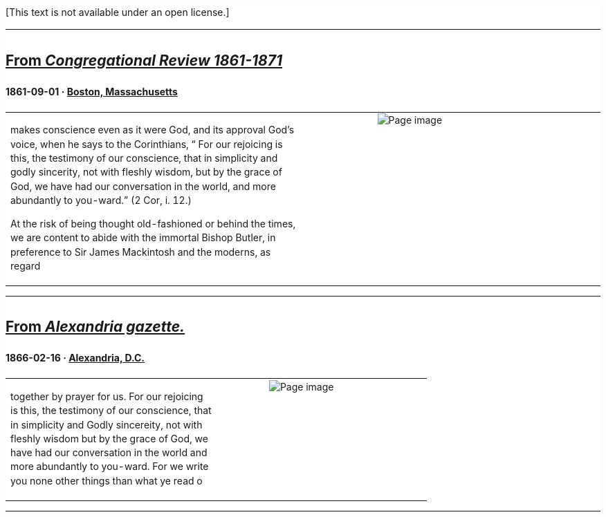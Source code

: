 [This text is not available under an open license.]

---

## [From _Congregational Review 1861-1871_](https://archive.org/details/sim_congregational-review-1861_1861-09_1_5/page/n5/mode/1up?view=theater)

#### 1861-09-01 &middot; [Boston, Massachusetts](http://dbpedia.org/resource/Boston)

<table style="width: 100%;"><tr><td style="width: 50%">

  
makes conscience even as it were God, and its approval God’s  
voice, when he says to the Corinthians, “ For our rejoicing is  
this, the testimony of our conscience, that in simplicity and  
godly sincerity, not with fleshly wisdom, but by the grace of  
God, we have had our conversation in the world, and more  
abundantly to you-ward.” (2 Cor, i. 12.)  
  
At the risk of being thought old-fashioned or behind the times,  
we are content to abide with the immortal Bishop Butler, in  
preference to Sir James Mackintosh and the moderns, as regard
</td><td style="width: 50%; max-height: 75%; margin: auto; display: block;">
<img alt="Page image" src="https://iiif.archive.org/image/iiif/2/sim_congregational-review-1861_1861-09_1_5%2Fsim_congregational-review-1861_1861-09_1_5_jp2.zip%2Fsim_congregational-review-1861_1861-09_1_5_jp2%2Fsim_congregational-review-1861_1861-09_1_5_0005.jp2/pct:23.37962962962963,22.304283604135893,65.04629629629629,16.425406203840474/600,/0/default.jpg"/>
</td>
</tr></table>

---

## [From _Alexandria gazette._](https://www.loc.gov/resource/sn85025007/1866-02-16/ed-1/?sp=4)

#### 1866-02-16 &middot; [Alexandria, D.C.](http://dbpedia.org/resource/Alexandria%2C_Virginia)

<table style="width: 100%;"><tr><td style="width: 50%">

  
together by prayer for us. For our rejoicing  
is this, the testimony of our conscience, that  
in simplicity and Godly sincereity, not with  
fleshly wisdom but by the grace of God, we  
have had our conversation in the world and  
more abundantly to you-ward. For we write  
you none other things than what ye read o
</td><td style="width: 50%; max-height: 75%; margin: auto; display: block;">
<img alt="Page image" src="https://tile.loc.gov/image-services/iiif/service:ndnp:vi:batch_vi_ellis_ver01:data:sn85025007:00415663584:1866021601:0370/pct:52.338828575258006,21.837504285224547,24.36670687575392,5.725059993143641/!600,600/0/default.jpg"/>
</td>
</tr></table>

---
